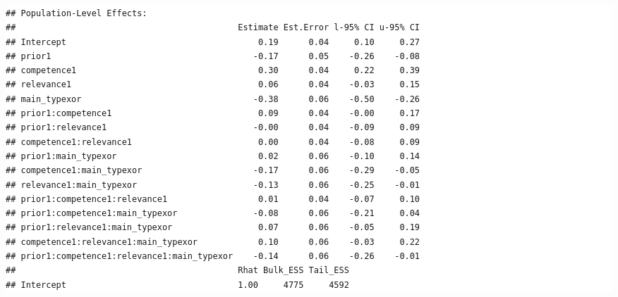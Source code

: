     ## Population-Level Effects: 
    ##                                            Estimate Est.Error l-95% CI u-95% CI
    ## Intercept                                      0.19      0.04     0.10     0.27
    ## prior1                                        -0.17      0.05    -0.26    -0.08
    ## competence1                                    0.30      0.04     0.22     0.39
    ## relevance1                                     0.06      0.04    -0.03     0.15
    ## main_typexor                                  -0.38      0.06    -0.50    -0.26
    ## prior1:competence1                             0.09      0.04    -0.00     0.17
    ## prior1:relevance1                             -0.00      0.04    -0.09     0.09
    ## competence1:relevance1                         0.00      0.04    -0.08     0.09
    ## prior1:main_typexor                            0.02      0.06    -0.10     0.14
    ## competence1:main_typexor                      -0.17      0.06    -0.29    -0.05
    ## relevance1:main_typexor                       -0.13      0.06    -0.25    -0.01
    ## prior1:competence1:relevance1                  0.01      0.04    -0.07     0.10
    ## prior1:competence1:main_typexor               -0.08      0.06    -0.21     0.04
    ## prior1:relevance1:main_typexor                 0.07      0.06    -0.05     0.19
    ## competence1:relevance1:main_typexor            0.10      0.06    -0.03     0.22
    ## prior1:competence1:relevance1:main_typexor    -0.14      0.06    -0.26    -0.01
    ##                                            Rhat Bulk_ESS Tail_ESS
    ## Intercept                                  1.00     4775     4592